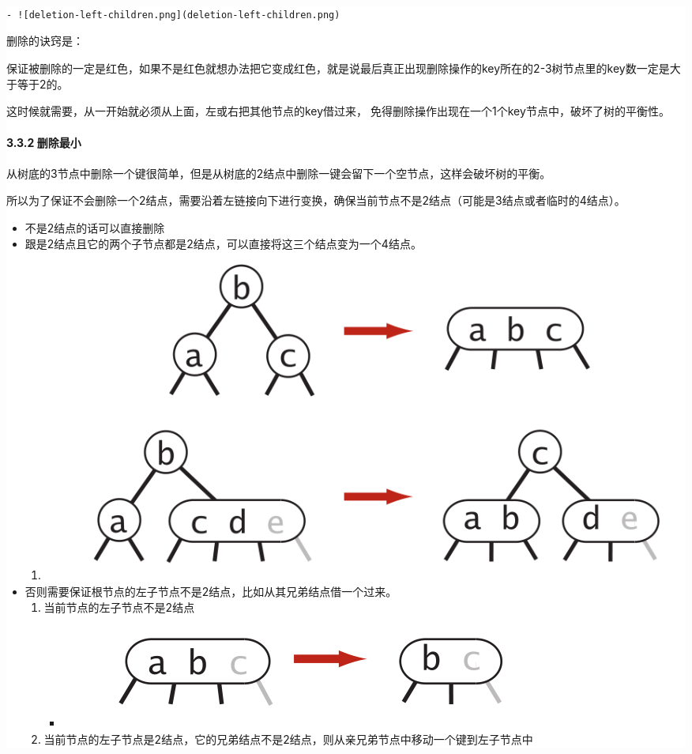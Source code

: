     - ![deletion-left-children.png](deletion-left-children.png)

删除的诀窍是：

保证被删除的一定是红色，如果不是红色就想办法把它变成红色，就是说最后真正出现删除操作的key所在的2-3树节点里的key数一定是大于等于2的。

这时候就需要，从一开始就必须从上面，左或右把其他节点的key借过来，
免得删除操作出现在一个1个key节点中，破坏了树的平衡性。

#### 3.3.2 删除最小

从树底的3节点中删除一个键很简单，但是从树底的2结点中删除一键会留下一个空节点，这样会破坏树的平衡。

所以为了保证不会删除一个2结点，需要沿着左链接向下进行变换，确保当前节点不是2结点（可能是3结点或者临时的4结点）。

- 不是2结点的话可以直接删除
- 跟是2结点且它的两个子节点都是2结点，可以直接将这三个结点变为一个4结点。
    1. ![deletion-2-node-to-4-node](deletion-2-node-to-4-node.png)
- 否则需要保证根节点的左子节点不是2结点，比如从其兄弟结点借一个过来。
    1. 当前节点的左子节点不是2结点
        - ![deletion-left-sub-not-2-node.png](deletion-left-sub-not-2-node.png)
    2. 当前节点的左子节点是2结点，它的兄弟结点不是2结点，则从亲兄弟节点中移动一个键到左子节点中
